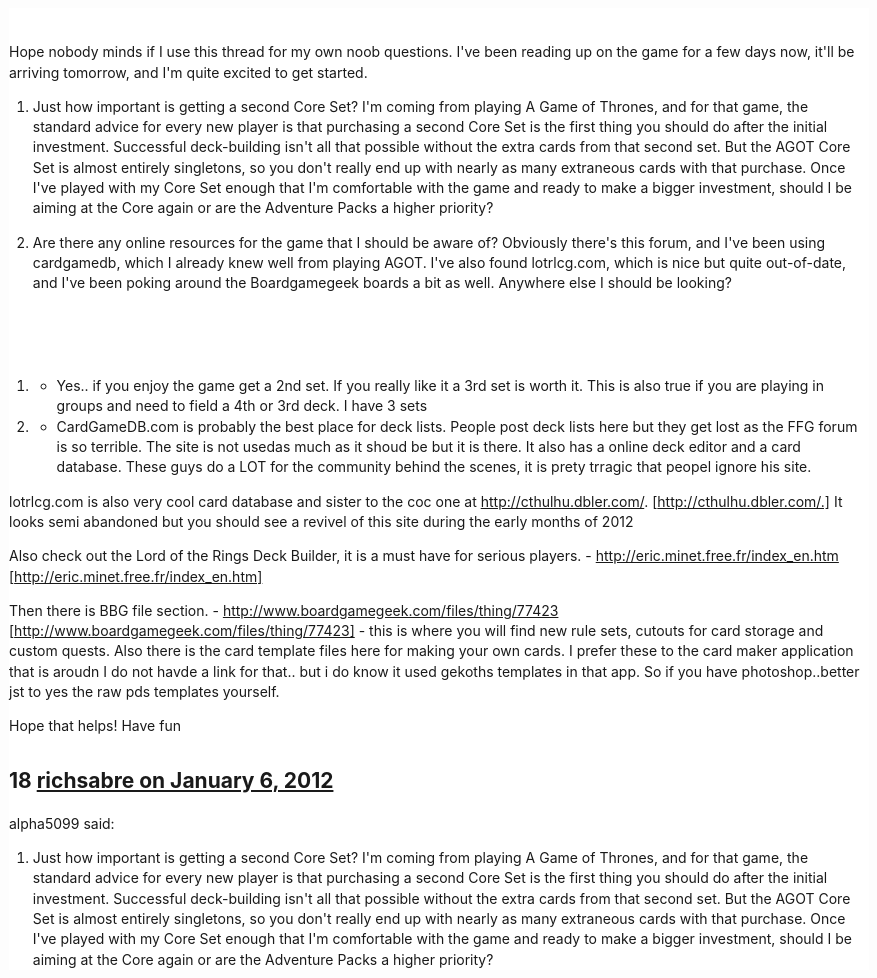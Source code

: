  

Hope nobody minds if I use this thread for my own noob questions. I've been reading up on the game for a few days now, it'll be arriving tomorrow, and I'm quite excited to get started.

1) Just how important is getting a second Core Set? I'm coming from playing A Game of Thrones, and for that game, the standard advice for every new player is that purchasing a second Core Set is the first thing you should do after the initial investment. Successful deck-building isn't all that possible without the extra cards from that second set. But the AGOT Core Set is almost entirely singletons, so you don't really end up with nearly as many extraneous cards with that purchase. Once I've played with my Core Set enough that I'm comfortable with the game and ready to make a bigger investment, should I be aiming at the Core again or are the Adventure Packs a higher priority?

2) Are there any online resources for the game that I should be aware of? Obviously there's this forum, and I've been using cardgamedb, which I already knew well from playing AGOT. I've also found lotrlcg.com, which is nice but quite out-of-date, and I've been poking around the Boardgamegeek boards a bit as well. Anywhere else I should be looking?

 

 

1) - Yes.. if you enjoy the game get a 2nd set. If you really like it a 3rd set is worth it. This is also true if you are playing in groups and need to field a 4th or 3rd deck. I have 3 sets

2) - CardGameDB.com is probably the best place for deck lists. People post deck lists here but they get lost as the FFG forum is so terrible. The site is not usedas much as it shoud be but it is there. It also has a online deck editor and a card database. These guys do a LOT for the community behind the scenes, it is prety trragic that peopel ignore his site.

lotrlcg.com is also very cool card database and sister to the coc one at http://cthulhu.dbler.com/. [http://cthulhu.dbler.com/.] It looks semi abandoned but you should see a revivel of this site during the early months of 2012

Also check out the Lord of the Rings Deck Builder, it is a must have for serious players. - http://eric.minet.free.fr/index_en.htm [http://eric.minet.free.fr/index_en.htm]

Then there is BBG file section. - http://www.boardgamegeek.com/files/thing/77423 [http://www.boardgamegeek.com/files/thing/77423] - this is where you will find new rule sets, cutouts for card storage and custom quests. Also there is the card template files here for making your own cards. I prefer these to the card maker application that is aroudn I do not havde a link for that.. but i do know it used gekoths templates in that app. So if you have photoshop..better jst to yes the raw pds templates yourself.

Hope that helps! Have fun

## 18 [richsabre on January 6, 2012](https://community.fantasyflightgames.com/topic/56278-briareos-home-for-stupid-questions/?do=findComment&comment=575490)

alpha5099 said:

1) Just how important is getting a second Core Set? I'm coming from playing A Game of Thrones, and for that game, the standard advice for every new player is that purchasing a second Core Set is the first thing you should do after the initial investment. Successful deck-building isn't all that possible without the extra cards from that second set. But the AGOT Core Set is almost entirely singletons, so you don't really end up with nearly as many extraneous cards with that purchase. Once I've played with my Core Set enough that I'm comfortable with the game and ready to make a bigger investment, should I be aiming at the Core again or are the Adventure Packs a higher priority?
